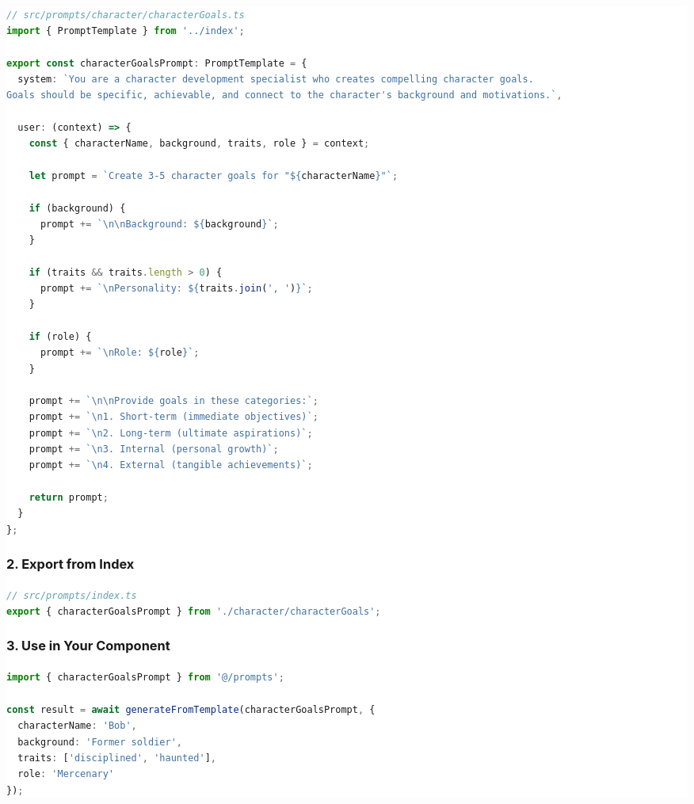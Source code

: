 ```typescript
// src/prompts/character/characterGoals.ts
import { PromptTemplate } from '../index';

export const characterGoalsPrompt: PromptTemplate = {
  system: `You are a character development specialist who creates compelling character goals.
Goals should be specific, achievable, and connect to the character's background and motivations.`,

  user: (context) => {
    const { characterName, background, traits, role } = context;

    let prompt = `Create 3-5 character goals for "${characterName}"`;

    if (background) {
      prompt += `\n\nBackground: ${background}`;
    }

    if (traits && traits.length > 0) {
      prompt += `\nPersonality: ${traits.join(', ')}`;
    }

    if (role) {
      prompt += `\nRole: ${role}`;
    }

    prompt += `\n\nProvide goals in these categories:`;
    prompt += `\n1. Short-term (immediate objectives)`;
    prompt += `\n2. Long-term (ultimate aspirations)`;
    prompt += `\n3. Internal (personal growth)`;
    prompt += `\n4. External (tangible achievements)`;

    return prompt;
  }
};
```

### 2. Export from Index

```typescript
// src/prompts/index.ts
export { characterGoalsPrompt } from './character/characterGoals';
```

### 3. Use in Your Component

```typescript
import { characterGoalsPrompt } from '@/prompts';

const result = await generateFromTemplate(characterGoalsPrompt, {
  characterName: 'Bob',
  background: 'Former soldier',
  traits: ['disciplined', 'haunted'],
  role: 'Mercenary'
});
```
